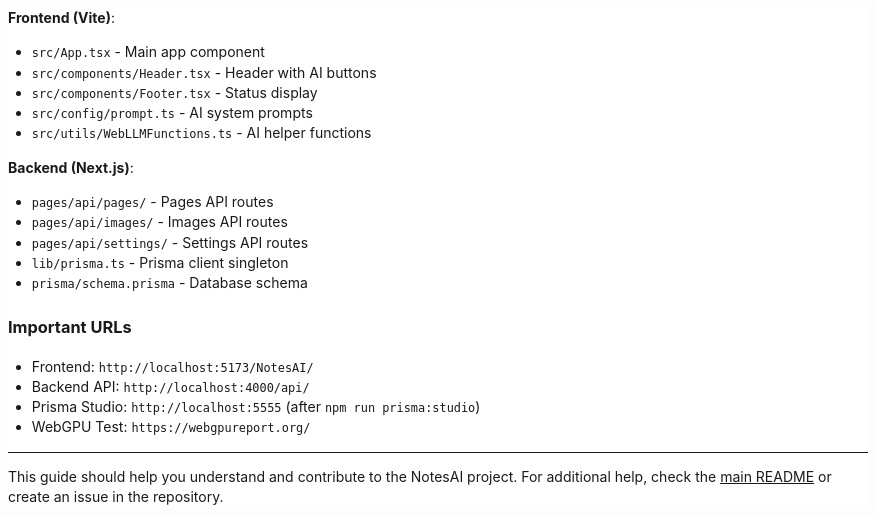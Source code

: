 **Frontend (Vite)**:

- `src/App.tsx` - Main app component
- `src/components/Header.tsx` - Header with AI buttons
- `src/components/Footer.tsx` - Status display
- `src/config/prompt.ts` - AI system prompts
- `src/utils/WebLLMFunctions.ts` - AI helper functions

**Backend (Next.js)**:

- `pages/api/pages/` - Pages API routes
- `pages/api/images/` - Images API routes
- `pages/api/settings/` - Settings API routes
- `lib/prisma.ts` - Prisma client singleton
- `prisma/schema.prisma` - Database schema

### Important URLs

- Frontend: `http://localhost:5173/NotesAI/`
- Backend API: `http://localhost:4000/api/`
- Prisma Studio: `http://localhost:5555` (after `npm run prisma:studio`)
- WebGPU Test: `https://webgpureport.org/`

---

This guide should help you understand and contribute to the NotesAI project. For additional help, check the [main README](../README.md) or create an issue in the repository.
